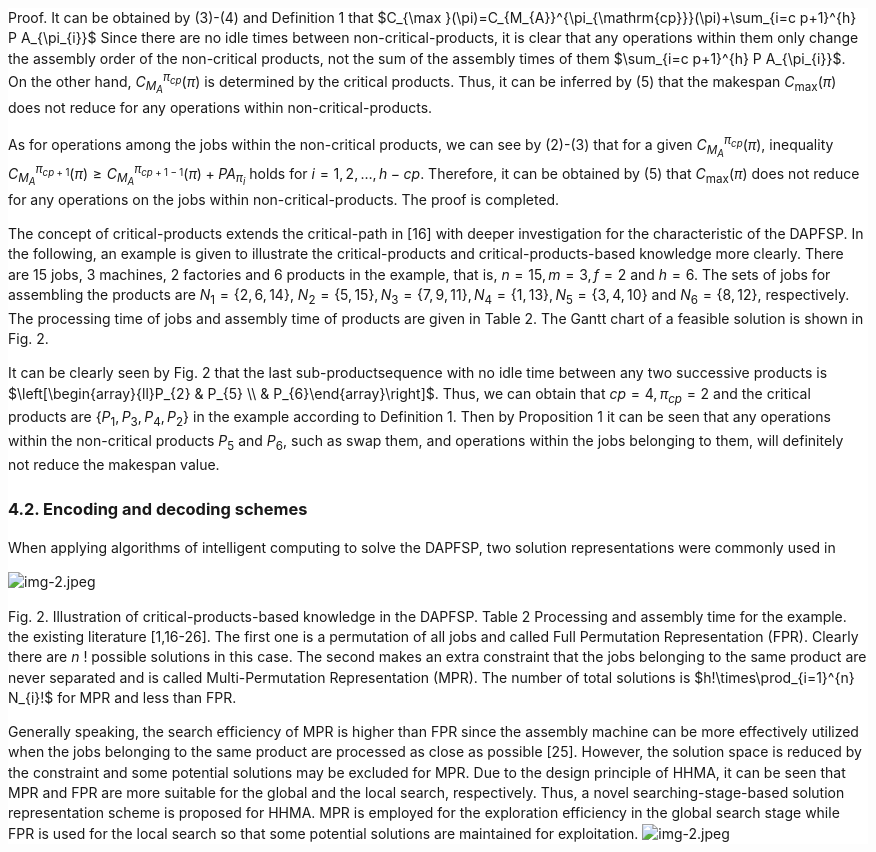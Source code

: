 Proof. It can be obtained by (3)-(4) and Definition 1 that
$C_{\max }(\pi)=C_{M_{A}}^{\pi_{\mathrm{cp}}}(\pi)+\sum_{i=c p+1}^{h} P A_{\pi_{i}}$
Since there are no idle times between non-critical-products, it is clear that any operations within them only change the assembly order of the non-critical products, not the sum of the assembly times of them $\sum_{i=c p+1}^{h} P A_{\pi_{i}}$. On the other hand, $C_{M_{A}}^{\pi_{c p}}(\pi)$ is determined by the critical products. Thus, it can be inferred by (5) that the makespan $C_{\max }(\pi)$ does not reduce for any operations within non-critical-products.

As for operations among the jobs within the non-critical products, we can see by (2)-(3) that for a given $C_{M_{A}}^{\pi_{c p}}(\pi)$, inequality $C_{M_{A}}^{\pi_{c p+1}}(\pi) \geq C_{M_{A}}^{\pi_{c p+1-1}}(\pi)+P A_{\pi_{i}}$ holds for $i=1,2, \ldots, h-c p$. Therefore, it can be obtained by (5) that $C_{\max }(\pi)$ does not reduce for any operations on the jobs within non-critical-products. The proof is completed.

The concept of critical-products extends the critical-path in [16] with deeper investigation for the characteristic of the DAPFSP. In the following, an example is given to illustrate the critical-products and critical-products-based knowledge more clearly. There are 15 jobs, 3 machines, 2 factories and 6 products in the example, that is, $n=15, m=3, f=2$ and $h=6$. The sets of jobs for assembling the products are $N_{1}=\{2,6,14\}$, $N_{2}=\{5,15\}, N_{3}=\{7,9,11\}, N_{4}=\{1,13\}, N_{5}=\{3,4,10\}$ and $N_{6}=\{8,12\}$, respectively. The processing time of jobs and assembly time of products are given in Table 2. The Gantt chart of a feasible solution is shown in Fig. 2.

It can be clearly seen by Fig. 2 that the last sub-productsequence with no idle time between any two successive products is $\left[\begin{array}{ll}P_{2} & P_{5} \\ & P_{6}\end{array}\right]$. Thus, we can obtain that $c p=4, \pi_{c p}=2$ and the critical products are $\left\{P_{1}, P_{3}, P_{4}, P_{2}\right\}$ in the example according to Definition 1. Then by Proposition 1 it can be seen that any operations within the non-critical products $P_{5}$ and $P_{6}$, such as swap them, and operations within the jobs belonging to them, will definitely not reduce the makespan value.

### 4.2. Encoding and decoding schemes

When applying algorithms of intelligent computing to solve the DAPFSP, two solution representations were commonly used in

![img-2.jpeg](img-2.jpeg)

Fig. 2. Illustration of critical-products-based knowledge in the DAPFSP.
Table 2
Processing and assembly time for the example.
the existing literature [1,16-26]. The first one is a permutation of all jobs and called Full Permutation Representation (FPR). Clearly there are $n$ ! possible solutions in this case. The second makes an extra constraint that the jobs belonging to the same product are never separated and is called Multi-Permutation Representation (MPR). The number of total solutions is $h!\times\prod_{i=1}^{n} N_{i}!$ for MPR and less than FPR.

Generally speaking, the search efficiency of MPR is higher than FPR since the assembly machine can be more effectively utilized when the jobs belonging to the same product are processed as close as possible [25]. However, the solution space is reduced by the constraint and some potential solutions may be excluded for MPR. Due to the design principle of HHMA, it can be seen that MPR and FPR are more suitable for the global and the local search, respectively. Thus, a novel searching-stage-based solution representation scheme is proposed for HHMA. MPR is employed for the exploration efficiency in the global search stage while FPR is used for the local search so that some potential solutions are maintained for exploitation.
![img-2.jpeg](img-2.jpeg)


[^0]:    * Corresponding author.